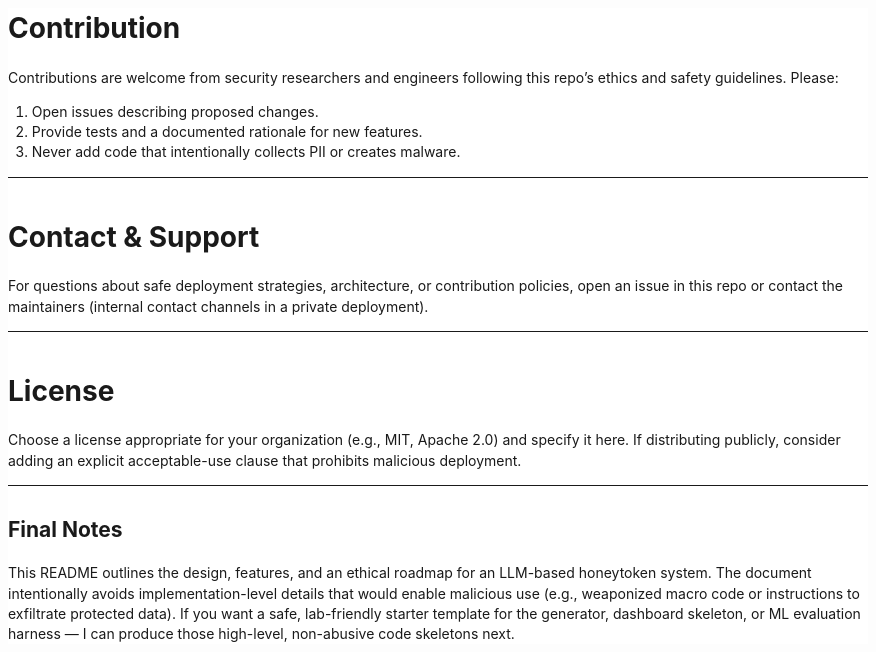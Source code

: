 
# Contribution

Contributions are welcome from security researchers and engineers following this repo’s ethics and safety guidelines. Please:

1. Open issues describing proposed changes.
2. Provide tests and a documented rationale for new features.
3. Never add code that intentionally collects PII or creates malware.

---

# Contact & Support

For questions about safe deployment strategies, architecture, or contribution policies, open an issue in this repo or contact the maintainers (internal contact channels in a private deployment).

---

# License

Choose a license appropriate for your organization (e.g., MIT, Apache 2.0) and specify it here. If distributing publicly, consider adding an explicit acceptable-use clause that prohibits malicious deployment.

---

## Final Notes

This README outlines the design, features, and an ethical roadmap for an LLM-based honeytoken system. The document intentionally avoids implementation-level details that would enable malicious use (e.g., weaponized macro code or instructions to exfiltrate protected data). If you want a safe, lab-friendly starter template for the generator, dashboard skeleton, or ML evaluation harness — I can produce those high-level, non-abusive code skeletons next.
